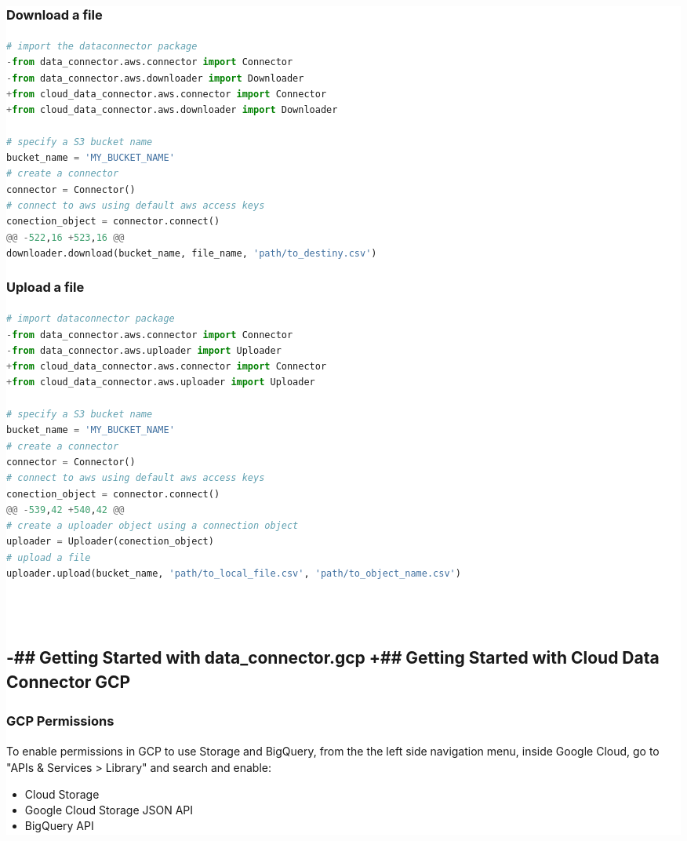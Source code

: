 ### Download a file
 
 ```python
 # import the dataconnector package
-from data_connector.aws.connector import Connector
-from data_connector.aws.downloader import Downloader
+from cloud_data_connector.aws.connector import Connector
+from cloud_data_connector.aws.downloader import Downloader
 
 # specify a S3 bucket name
 bucket_name = 'MY_BUCKET_NAME'
 # create a connector
 connector = Connector()
 # connect to aws using default aws access keys
 conection_object = connector.connect()
@@ -522,16 +523,16 @@
 downloader.download(bucket_name, file_name, 'path/to_destiny.csv')
 ```
 
 ### Upload a file
 
 ```python
 # import dataconnector package
-from data_connector.aws.connector import Connector
-from data_connector.aws.uploader import Uploader
+from cloud_data_connector.aws.connector import Connector
+from cloud_data_connector.aws.uploader import Uploader
 
 # specify a S3 bucket name
 bucket_name = 'MY_BUCKET_NAME'
 # create a connector
 connector = Connector()
 # connect to aws using default aws access keys
 conection_object = connector.connect()
@@ -539,42 +540,42 @@
 # create a uploader object using a connection object
 uploader = Uploader(conection_object)
 # upload a file
 uploader.upload(bucket_name, 'path/to_local_file.csv', 'path/to_object_name.csv')
 ```
 <br/><br/>
 
-## Getting Started with data_connector.gcp
+## Getting Started with **Cloud Data Connector GCP**
 ---
 ### GCP Permissions
 To enable permissions in GCP to use Storage and BigQuery, from the the left side navigation menu, inside Google Cloud, go to "APIs & Services > Library" and search and enable:
 - Cloud Storage
 - Google Cloud Storage JSON API
 - BigQuery API
 